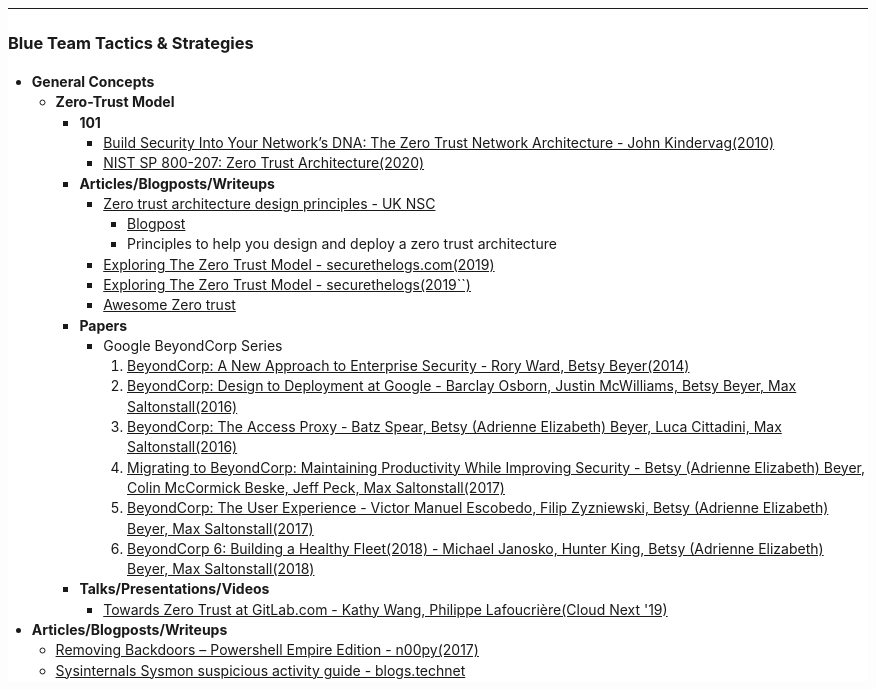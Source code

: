 





































------------------------------------------------------------------------------------------------------------------------------
### <a name="btts"></a>Blue Team Tactics & Strategies
* **General Concepts**
	* **Zero-Trust Model**
		* **101**
			* [Build Security Into Your Network’s DNA: The Zero Trust Network Architecture - John Kindervag(2010)](http://www.virtualstarmedia.com/downloads/Forrester_zero_trust_DNA.pdf)
			 * [NIST SP 800-207: Zero Trust Architecture(2020)](https://csrc.nist.gov/publications/detail/sp/800-207/final)
		* **Articles/Blogposts/Writeups**
			* [Zero trust architecture design principles - UK NSC](https://github.com/ukncsc/zero-trust-architecture/)
				* [Blogpost](https://www.ncsc.gov.uk/blog-post/zero-trust-architecture-design-principles)
				* Principles to help you design and deploy a zero trust architecture
			* [Exploring The Zero Trust Model - securethelogs.com(2019)](https://securethelogs.com/2019/06/25/exploring-the-zero-trust-model/)
			* [Exploring The Zero Trust Model - securethelogs(2019``)](https://securethelogs.com/2019/06/25/exploring-the-zero-trust-model/)
			* [Awesome Zero trust](https://github.com/pomerium/awesome-zero-trust/blob/master/README.md)
		* **Papers**
			* Google BeyondCorp Series
				1. [BeyondCorp: A New Approach to Enterprise Security - Rory Ward, Betsy Beyer(2014)](https://research.google.com/pubs/pub43231.html)
				2. [BeyondCorp: Design to Deployment at Google - Barclay Osborn, Justin McWilliams, Betsy Beyer, Max Saltonstall(2016)](https://research.google.com/pubs/pub44860.html)
				3. [BeyondCorp: The Access Proxy - Batz Spear, Betsy (Adrienne Elizabeth) Beyer, Luca Cittadini, Max Saltonstall(2016)](https://research.google.com/pubs/pub45728.html)
				4. [Migrating to BeyondCorp: Maintaining Productivity While Improving Security - Betsy (Adrienne Elizabeth) Beyer, Colin McCormick Beske, Jeff Peck, Max Saltonstall(2017)](https://research.google.com/pubs/pub46134.html)
				5. [BeyondCorp: The User Experience - Victor Manuel Escobedo, Filip Zyzniewski, Betsy (Adrienne Elizabeth) Beyer, Max Saltonstall(2017)](https://research.google.com/pubs/pub46366.html)
				6. [BeyondCorp 6: Building a Healthy Fleet(2018) - Michael Janosko, Hunter King, Betsy (Adrienne Elizabeth) Beyer, Max Saltonstall(2018)](https://ai.google/research/pubs/pub47356)
		* **Talks/Presentations/Videos**
			* [Towards Zero Trust at GitLab.com - Kathy Wang, Philippe Lafoucrière(Cloud Next '19)](https://www.youtube.com/watch?v=eDVHIfVSdIo&feature=youtu.be&list=PLKb9-P1fRHxhSmCy5OaYZ5spcY8v3Pbaf)
* **Articles/Blogposts/Writeups**
	* [Removing Backdoors – Powershell Empire Edition - n00py(2017)](https://www.n00py.io/2017/01/removing-backdoors-powershell-empire-edition/)
	* [Sysinternals Sysmon suspicious activity guide - blogs.technet](https://blogs.technet.microsoft.com/motiba/2017/12/07/sysinternals-sysmon-suspicious-activity-guide/)